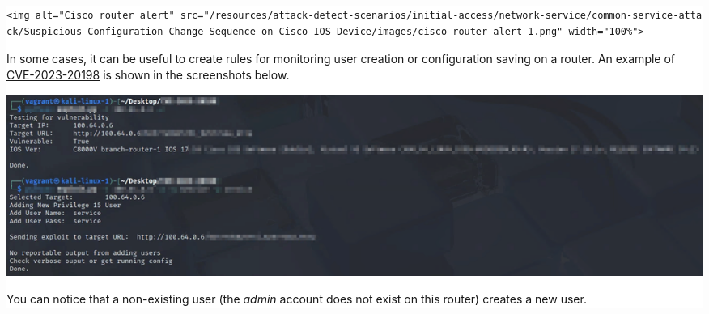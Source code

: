     <img alt="Cisco router alert" src="/resources/attack-detect-scenarios/initial-access/network-service/common-service-attack/Suspicious-Configuration-Change-Sequence-on-Cisco-IOS-Device/images/cisco-router-alert-1.png" width="100%">
</div>

In some cases, it can be useful to create rules for monitoring user creation or configuration saving on a router. An example of [CVE-2023-20198](https://nvd.nist.gov/vuln/detail/cve-2023-20198) is shown in the screenshots below.

<div align="center">
    <img alt="Cisco router logs" src="/resources/attack-detect-scenarios/initial-access/network-service/common-service-attack/Suspicious-Configuration-Change-Sequence-on-Cisco-IOS-Device/images/cisco-cve-1.png" width="100%">
</div>

You can notice that a non-existing user (the *admin* account does not exist on this router) creates a new user.

<div align="center">